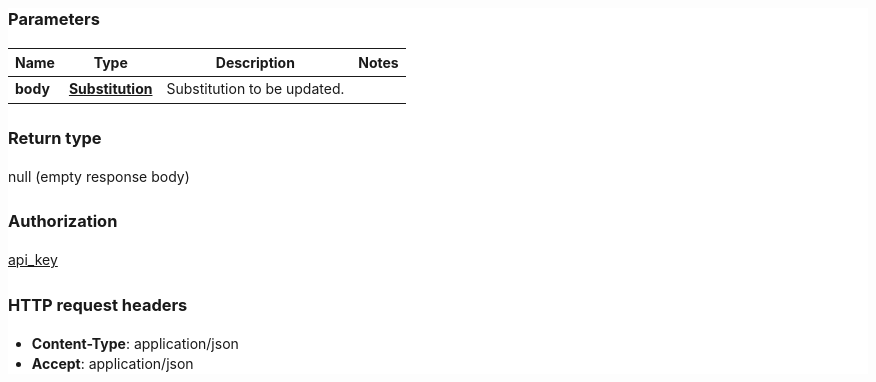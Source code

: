 ### Parameters

Name | Type | Description  | Notes
------------- | ------------- | ------------- | -------------
 **body** | [**Substitution**](Substitution.md)| Substitution to be updated. |

### Return type

null (empty response body)

### Authorization

[api_key](../README.md#api_key)

### HTTP request headers

 - **Content-Type**: application/json
 - **Accept**: application/json

